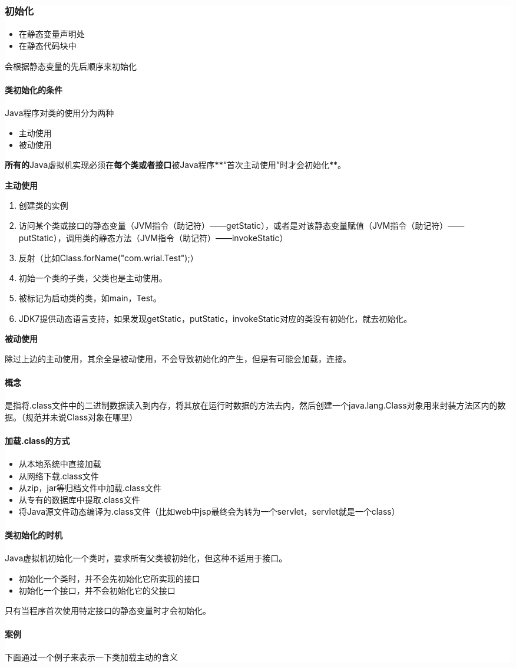 ### 初始化

* 在静态变量声明处
* 在静态代码块中

会根据静态变量的先后顺序来初始化

#### 类初始化的条件

Java程序对类的使用分为两种

- 主动使用
- 被动使用

**所有的**Java虚拟机实现必须在**每个类或者接口**被Java程序**“首次主动使用”时才会初始化**。

**主动使用** 

1. 创建类的实例

2. 访问某个类或接口的静态变量（JVM指令（助记符）——getStatic），或者是对该静态变量赋值（JVM指令（助记符）——putStatic），调用类的静态方法（JVM指令（助记符）——invokeStatic）

3. 反射（比如Class.forName("com.wrial.Test");）

4. 初始一个类的子类，父类也是主动使用。

5. 被标记为启动类的类，如main，Test。

6. JDK7提供动态语言支持，如果发现getStatic，putStatic，invokeStatic对应的类没有初始化，就去初始化。

**被动使用**

除过上边的主动使用，其余全是被动使用，不会导致初始化的产生，但是有可能会加载，连接。

#### 概念

是指将.class文件中的二进制数据读入到内存，将其放在运行时数据的方法去内，然后创建一个java.lang.Class对象用来封装方法区内的数据。（规范并未说Class对象在哪里）

#### 加载.class的方式

* 从本地系统中直接加载
* 从网络下载.class文件
* 从zip，jar等归档文件中加载.class文件
* 从专有的数据库中提取.class文件
* 将Java源文件动态编译为.class文件（比如web中jsp最终会为转为一个servlet，servlet就是一个class）

#### 类初始化的时机

Java虚拟机初始化一个类时，要求所有父类被初始化，但这种不适用于接口。

* 初始化一个类时，并不会先初始化它所实现的接口
* 初始化一个接口，并不会初始化它的父接口

只有当程序首次使用特定接口的静态变量时才会初始化。

#### 案例

下面通过一个例子来表示一下类加载主动的含义
